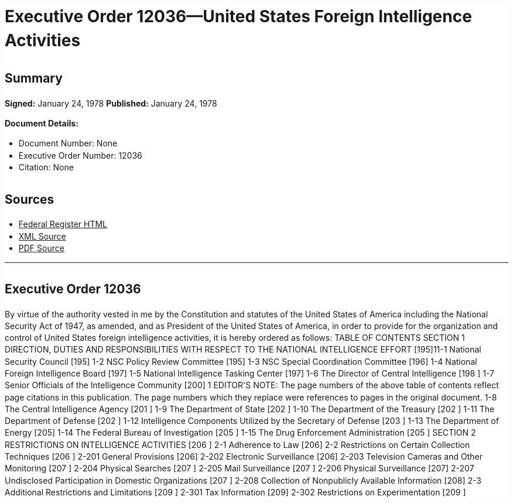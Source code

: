 # Executive Order 12036—United States Foreign Intelligence Activities

## Summary

**Signed:** January 24, 1978
**Published:** January 24, 1978

**Document Details:**
- Document Number: None
- Executive Order Number: 12036
- Citation: None

## Sources
- [Federal Register HTML](https://www.presidency.ucsb.edu/documents/executive-order-12036-united-states-foreign-intelligence-activities)
- [XML Source](None)
- [PDF Source](None)

---

## Executive Order 12036

By virtue of the authority vested in me by the Constitution and statutes of the United States of America including the National Security Act of 1947, as amended, and as President of the United States of America, in order to provide for the organization and control of United States foreign intelligence activities, it is hereby ordered as follows:
TABLE OF CONTENTS
SECTION 1 DIRECTION, DUTIES AND RESPONSIBILITIES WITH RESPECT
TO THE NATIONAL INTELLIGENCE
EFFORT [195]11-1 National Security Council [195]
1-2 NSC Policy Review Committee [195]
1-3 NSC Special Coordination Committee [196]
1-4 National Foreign Intelligence Board [197]
1-5 National Intelligence Tasking Center [197]
1-6 The Director of Central Intelligence [198 ]
1-7 Senior Officials of the Intelligence Community [200]
1 EDITOR'S NOTE: The page numbers of the above table of contents reflect page citations in this publication. The page numbers which they replace were references to pages in the original document.
1-8 The Central Intelligence Agency [201 ]
1-9 The Department of State [202 ]
1-10 The Department of the Treasury [202 ]
1-11 The Department of Defense [202 ]
1-12 Intelligence Components Utilized by the Secretary of Defense [203 ]
1-13 The Department of Energy [205]
1-14 The Federal Bureau of Investigation [205 ]
1-15 The Drug Enforcement Administration [205 ]
SECTION 2 RESTRICTIONS ON INTELLIGENCE
ACTIVITIES [206 ]
2-1 Adherence to Law [206]
2-2 Restrictions on Certain Collection Techniques [206 ]
2-201 General Provisions [206]
2-202 Electronic Surveillance [206]
2-203 Television Cameras and Other Monitoring [207 ]
2-204 Physical Searches [207 ]
2-205 Mail Surveillance [207 ]
2-206 Physical Surveillance [207]
2-207 Undisclosed Participation in Domestic Organizations [207 ]
2-208 Collection of Nonpublicly Available Information [208]
2-3 Additional Restrictions and Limitations [209 ]
2-301 Tax Information [209]
2-302 Restrictions on Experimentation [209 ]
